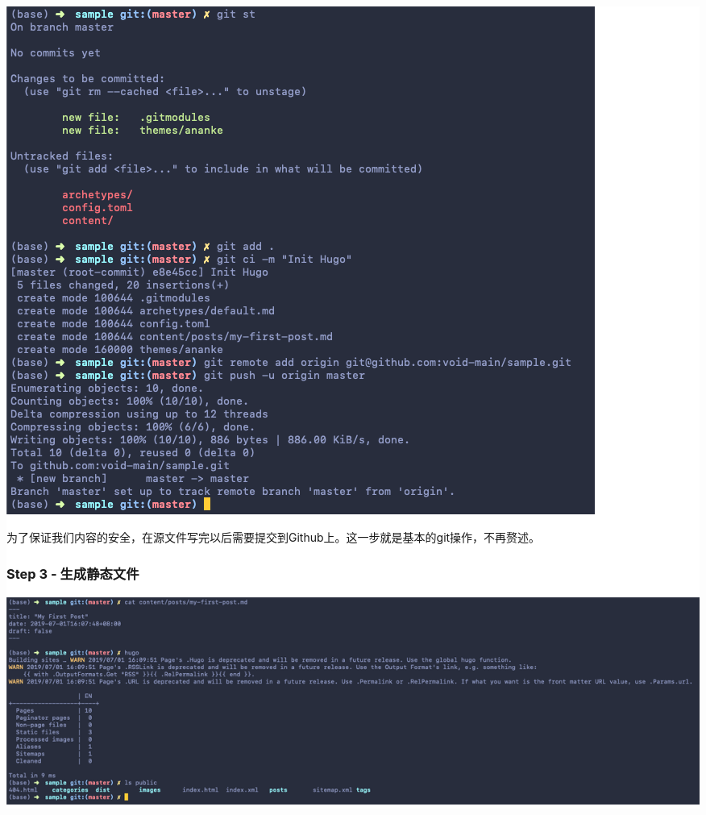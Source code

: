 ![Step 2](/assets/blog-with-hugo/InAction_Step2.png)

为了保证我们内容的安全，在源文件写完以后需要提交到Github上。这一步就是基本的git操作，不再赘述。

### Step 3 - 生成静态文件

![Step 3](/assets/blog-with-hugo/InAction_Step3.png)
